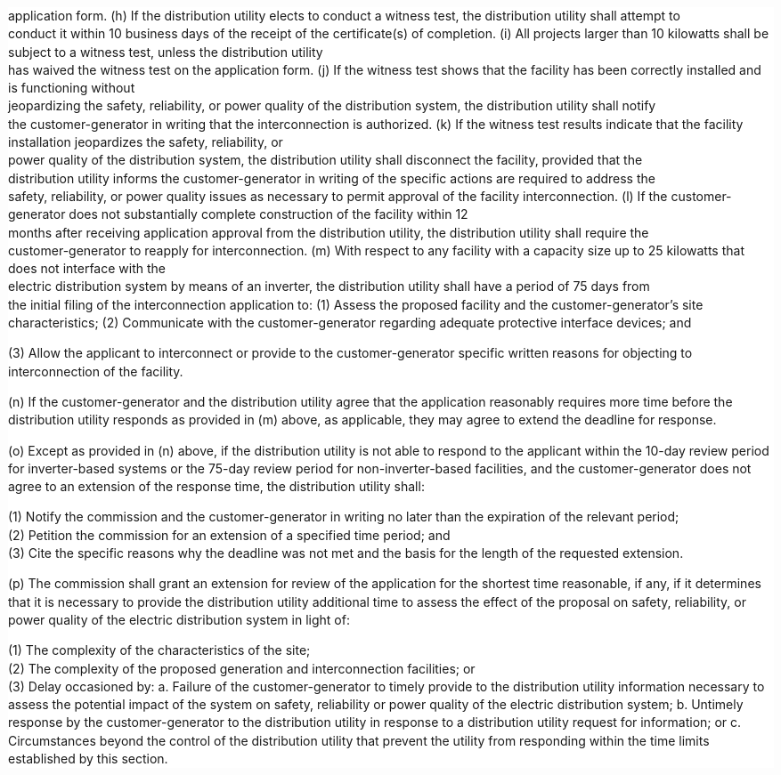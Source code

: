 application form. (h)  If the distribution utility elects to conduct a witness test, the distribution utility shall attempt to   
conduct it within 10 business days of the receipt of the certificate(s) of completion. (i)  All projects larger than 10 kilowatts shall be subject to a witness test, unless the distribution utility   
has waived the witness test on the application form. (j)  If the witness test shows that the facility has been correctly installed and is functioning without   
jeopardizing the safety, reliability, or power quality of the distribution system, the distribution utility shall notify   
the customer-generator in writing that the interconnection is authorized. (k)  If the witness test results indicate that the facility installation jeopardizes the safety, reliability, or   
power quality of the distribution system, the distribution utility shall disconnect the facility, provided that the   
distribution utility informs the customer-generator in writing of the specific actions are required to address the   
safety, reliability, or power quality issues as necessary to permit approval of the facility interconnection. (l)  If the customer-generator does not substantially complete construction of the facility within 12   
months after receiving application approval from the distribution utility, the distribution utility shall require the   
customer-generator to reapply for interconnection. (m)  With respect to any facility with a capacity size up to 25 kilowatts that does not interface with the   
electric distribution system by means of an inverter, the distribution utility shall have a period of 75 days from   
the initial filing of the interconnection application to: (1)  Assess the proposed facility and the customer-generator’s site characteristics; (2)  Communicate with the customer-generator regarding adequate protective interface devices; and  

(3)  Allow the applicant to interconnect or provide to the customer-generator specific written reasons for objecting to interconnection of the facility.  

(n)  If the customer-generator and the distribution utility agree that the application reasonably requires more time before the distribution utility responds as provided in (m) above, as applicable, they may agree to extend the deadline for response.  

(o)  Except as provided in (n) above, if the distribution utility is not able to respond to the applicant within the 10-day review period for inverter-based systems or the 75-day review period for non-inverter-based facilities, and the customer-generator does not agree to an extension of the response time, the distribution utility shall:  

(1)  Notify the commission and the customer-generator in writing no later than the expiration of the relevant period;   
(2)  Petition the commission for an extension of a specified time period; and   
(3)  Cite the specific reasons why the deadline was not met and the basis for the length of the requested extension.  

(p)  The commission shall grant an extension for review of the application for the shortest time reasonable, if any, if it determines that it is necessary to provide the distribution utility additional time to assess the effect of the proposal on safety, reliability, or power quality of the electric distribution system in light of:  

(1)  The complexity of the characteristics of the site;   
(2)  The complexity of the proposed generation and interconnection facilities; or   
(3)  Delay occasioned by: a.  Failure of the customer-generator to timely provide to the distribution utility information necessary to assess the potential impact of the system on safety, reliability or power quality of the electric distribution system; b.  Untimely response by the customer-generator to the distribution utility in response to a distribution utility request for information; or c.  Circumstances beyond the control of the distribution utility that prevent the utility from responding within the time limits established by this section.  
